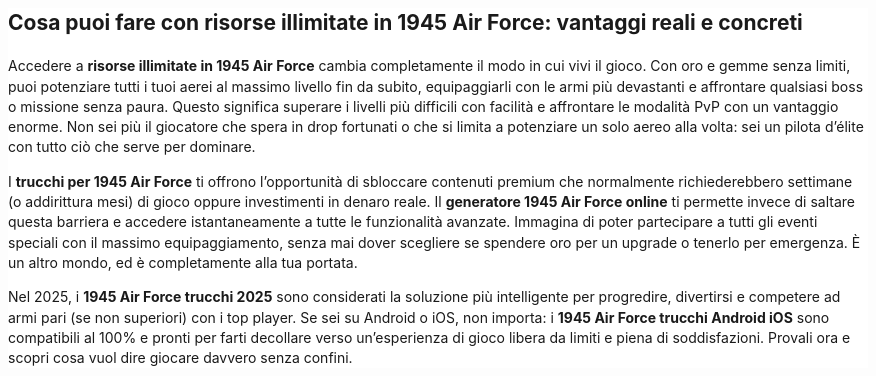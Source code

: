 <h2>Cosa puoi fare con risorse illimitate in 1945 Air Force: vantaggi reali e concreti</h2>

<p>Accedere a <strong>risorse illimitate in 1945 Air Force</strong> cambia completamente il modo in cui vivi il gioco. Con oro e gemme senza limiti, puoi potenziare tutti i tuoi aerei al massimo livello fin da subito, equipaggiarli con le armi più devastanti e affrontare qualsiasi boss o missione senza paura. Questo significa superare i livelli più difficili con facilità e affrontare le modalità PvP con un vantaggio enorme. Non sei più il giocatore che spera in drop fortunati o che si limita a potenziare un solo aereo alla volta: sei un pilota d’élite con tutto ciò che serve per dominare.</p>

<p>I <strong>trucchi per 1945 Air Force</strong> ti offrono l’opportunità di sbloccare contenuti premium che normalmente richiederebbero settimane (o addirittura mesi) di gioco oppure investimenti in denaro reale. Il <strong>generatore 1945 Air Force online</strong> ti permette invece di saltare questa barriera e accedere istantaneamente a tutte le funzionalità avanzate. Immagina di poter partecipare a tutti gli eventi speciali con il massimo equipaggiamento, senza mai dover scegliere se spendere oro per un upgrade o tenerlo per emergenza. È un altro mondo, ed è completamente alla tua portata.</p>

<p>Nel 2025, i <strong>1945 Air Force trucchi 2025</strong> sono considerati la soluzione più intelligente per progredire, divertirsi e competere ad armi pari (se non superiori) con i top player. Se sei su Android o iOS, non importa: i <strong>1945 Air Force trucchi Android iOS</strong> sono compatibili al 100% e pronti per farti decollare verso un’esperienza di gioco libera da limiti e piena di soddisfazioni. Provali ora e scopri cosa vuol dire giocare davvero senza confini.</p>
